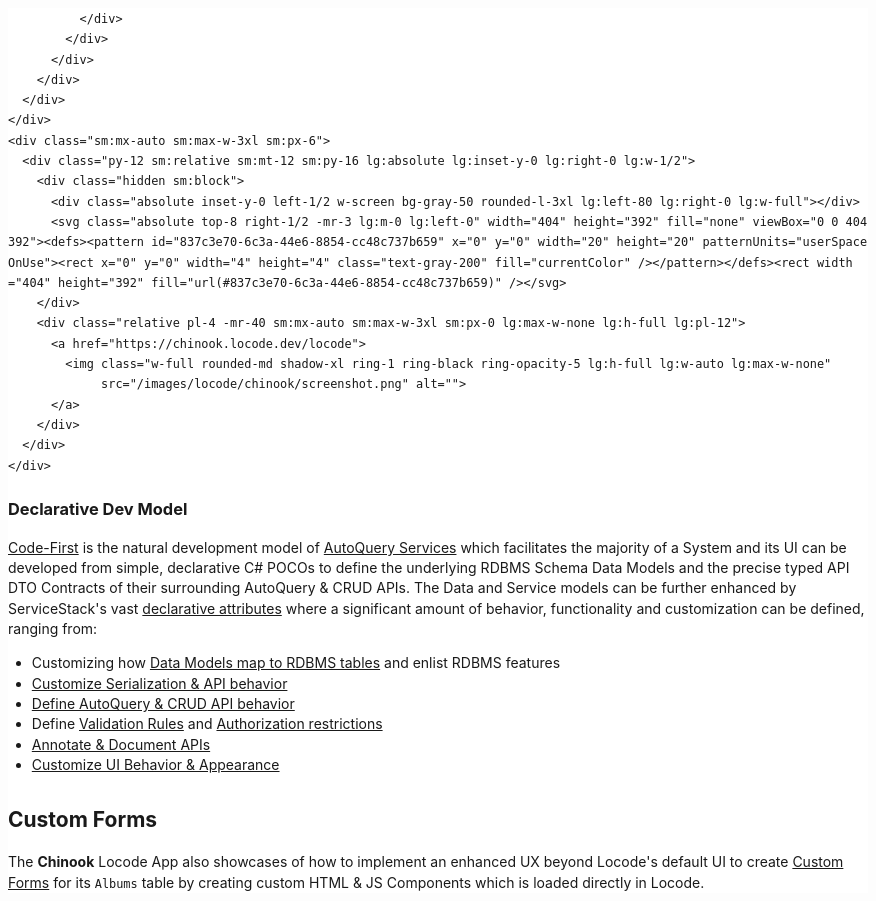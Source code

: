               </div>
            </div>
          </div>
        </div>
      </div>
    </div>
    <div class="sm:mx-auto sm:max-w-3xl sm:px-6">
      <div class="py-12 sm:relative sm:mt-12 sm:py-16 lg:absolute lg:inset-y-0 lg:right-0 lg:w-1/2">
        <div class="hidden sm:block">
          <div class="absolute inset-y-0 left-1/2 w-screen bg-gray-50 rounded-l-3xl lg:left-80 lg:right-0 lg:w-full"></div>
          <svg class="absolute top-8 right-1/2 -mr-3 lg:m-0 lg:left-0" width="404" height="392" fill="none" viewBox="0 0 404 392"><defs><pattern id="837c3e70-6c3a-44e6-8854-cc48c737b659" x="0" y="0" width="20" height="20" patternUnits="userSpaceOnUse"><rect x="0" y="0" width="4" height="4" class="text-gray-200" fill="currentColor" /></pattern></defs><rect width="404" height="392" fill="url(#837c3e70-6c3a-44e6-8854-cc48c737b659)" /></svg>
        </div>
        <div class="relative pl-4 -mr-40 sm:mx-auto sm:max-w-3xl sm:px-0 lg:max-w-none lg:h-full lg:pl-12">
          <a href="https://chinook.locode.dev/locode">
            <img class="w-full rounded-md shadow-xl ring-1 ring-black ring-opacity-5 lg:h-full lg:w-auto lg:max-w-none"
                 src="/images/locode/chinook/screenshot.png" alt="">
          </a>
        </div>
      </div>
    </div>
  </div>
</div>

### Declarative Dev Model

[Code-First](/locode/code-first) is the natural development model of [AutoQuery Services](/autoquery-rdbms) which facilitates the majority of a 
System and its UI can be developed from simple, declarative C# POCOs to define the underlying RDBMS Schema Data Models and the precise typed 
API DTO Contracts of their surrounding AutoQuery & CRUD APIs. The Data and Service models can be further enhanced by ServiceStack's vast 
[declarative attributes](/locode/declarative) where a significant amount of behavior, functionality and customization can be defined, ranging from:

- Customizing how [Data Models map to RDBMS tables](/locode/declarative.html#table-data-model-attributes) and enlist RDBMS features
- [Customize Serialization & API behavior](/locode/declarative.html#custom-serialization)
- [Define AutoQuery & CRUD API behavior](/locode/declarative.html#autoquery-attributes)
- Define [Validation Rules](/locode/declarative.html#type-validation-attributes) and [Authorization restrictions](/locode/declarative.html#authentication-restrictions)
- [Annotate & Document APIs](/locode/declarative.html#annotate-apis)
- [Customize UI Behavior & Appearance](/locode/declarative.html#result-formatters)

## Custom Forms

The **Chinook** Locode App also showcases of how to implement an enhanced UX beyond Locode's default UI to create [Custom Forms](/locode/custom-forms) for its `Albums` table by creating custom HTML & JS Components which is loaded directly in Locode.
